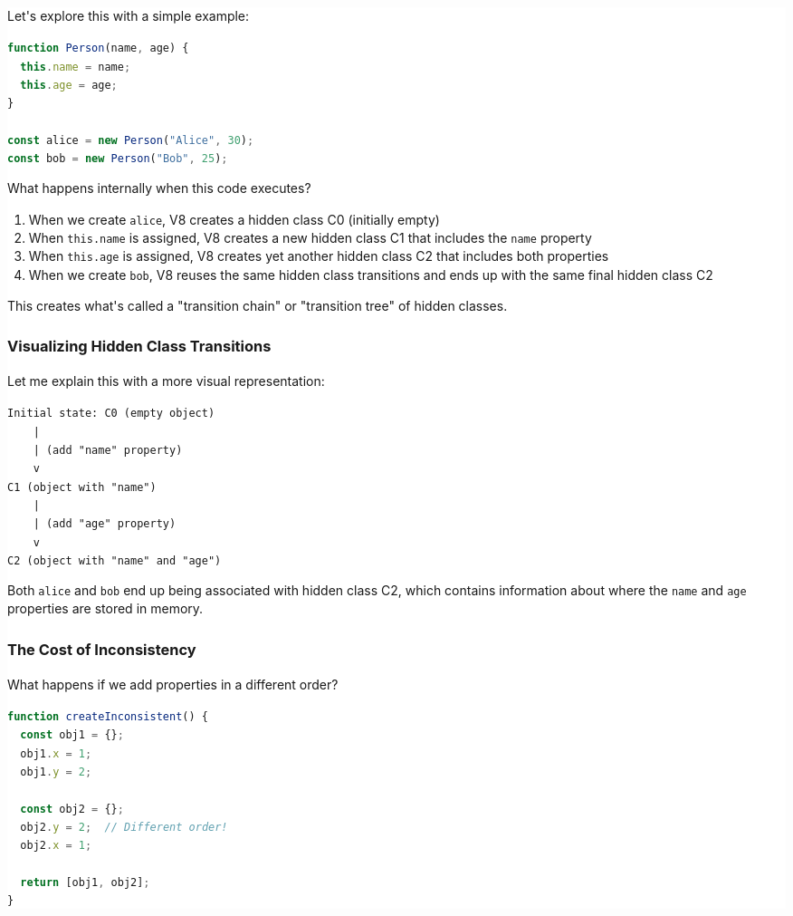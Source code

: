 Let's explore this with a simple example:

```javascript
function Person(name, age) {
  this.name = name;
  this.age = age;
}

const alice = new Person("Alice", 30);
const bob = new Person("Bob", 25);
```

What happens internally when this code executes?

1. When we create `alice`, V8 creates a hidden class C0 (initially empty)
2. When `this.name` is assigned, V8 creates a new hidden class C1 that includes the `name` property
3. When `this.age` is assigned, V8 creates yet another hidden class C2 that includes both properties
4. When we create `bob`, V8 reuses the same hidden class transitions and ends up with the same final hidden class C2

This creates what's called a "transition chain" or "transition tree" of hidden classes.

### Visualizing Hidden Class Transitions

Let me explain this with a more visual representation:

```
Initial state: C0 (empty object)
    |
    | (add "name" property)
    v
C1 (object with "name")
    |
    | (add "age" property)
    v
C2 (object with "name" and "age")
```

Both `alice` and `bob` end up being associated with hidden class C2, which contains information about where the `name` and `age` properties are stored in memory.

### The Cost of Inconsistency

What happens if we add properties in a different order?

```javascript
function createInconsistent() {
  const obj1 = {};
  obj1.x = 1;
  obj1.y = 2;

  const obj2 = {};
  obj2.y = 2;  // Different order!
  obj2.x = 1;
  
  return [obj1, obj2];
}
```
